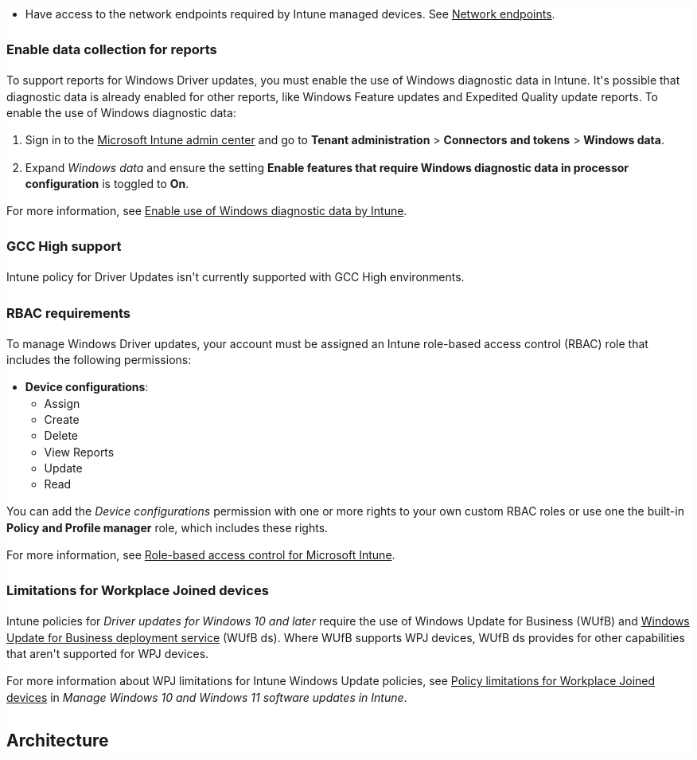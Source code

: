 - Have access to the network endpoints required by Intune managed devices. See [Network endpoints](../fundamentals/intune-endpoints.md#access-for-managed-devices).

### Enable data collection for reports

To support reports for Windows Driver updates, you must enable the use of Windows diagnostic data in Intune. It's possible that diagnostic data is already enabled for other reports, like Windows Feature updates and Expedited Quality update reports.
To enable the use of Windows diagnostic data:

1. Sign in to the [Microsoft Intune admin center](https://go.microsoft.com/fwlink/?linkid=2109431) and go to **Tenant administration** > **Connectors and tokens** > **Windows data**.

2. Expand *Windows data* and ensure the setting **Enable features that require Windows diagnostic data in processor configuration** is toggled to **On**.

For more information, see [Enable use of Windows diagnostic data by Intune](../protect/data-enable-windows-data.md).

### GCC High support

Intune policy for Driver Updates isn't currently supported with GCC High environments.

### RBAC requirements

To manage Windows Driver updates, your account must be assigned an Intune role-based access control (RBAC) role that includes the following permissions:

- **Device configurations**:
  - Assign
  - Create
  - Delete
  - View Reports
  - Update
  - Read

You can add the *Device configurations* permission with one or more rights to your own custom RBAC roles or use one the built-in **Policy and Profile manager** role, which includes these rights.

For more information, see [Role-based access control for Microsoft Intune](../fundamentals/role-based-access-control.md).

### Limitations for Workplace Joined devices

Intune policies for *Driver updates for Windows 10 and later* require the use of Windows Update for Business (WUfB) and [Windows Update for Business deployment service](/windows/deployment/update/deployment-service-overview#capabilities-of-the-windows-update-for-business-deployment-service) (WUfB ds). Where WUfB supports WPJ devices, WUfB ds provides for other capabilities that aren't supported for WPJ devices.

For more information about WPJ limitations for Intune Windows Update policies, see [Policy limitations for Workplace Joined devices](../protect/windows-update-for-business-configure.md) in *Manage Windows 10 and Windows 11 software updates in Intune*.

## Architecture
